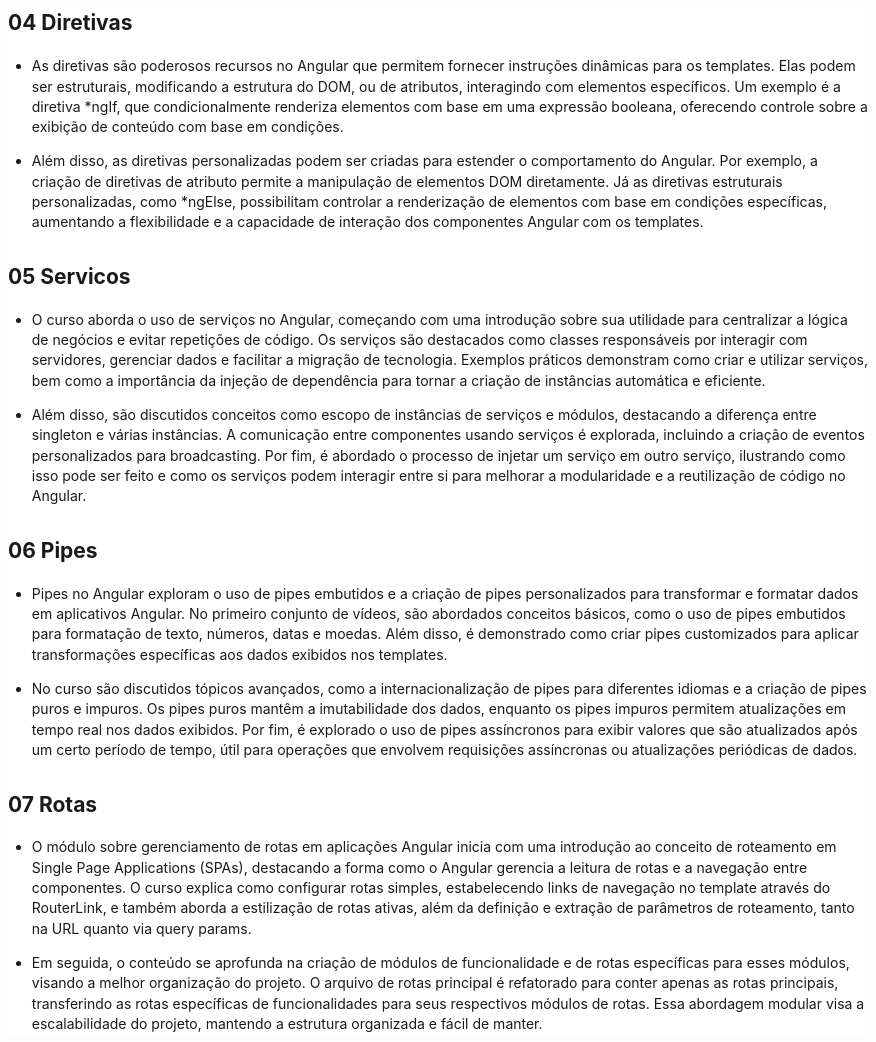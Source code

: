 ## 04 Diretivas

- As diretivas são poderosos recursos no Angular que permitem fornecer instruções dinâmicas para os templates. Elas podem ser estruturais, modificando a estrutura do DOM, ou de atributos, interagindo com elementos específicos. Um exemplo é a diretiva *ngIf, que condicionalmente renderiza elementos com base em uma expressão booleana, oferecendo controle sobre a exibição de conteúdo com base em condições.

- Além disso, as diretivas personalizadas podem ser criadas para estender o comportamento do Angular. Por exemplo, a criação de diretivas de atributo permite a manipulação de elementos DOM diretamente. Já as diretivas estruturais personalizadas, como *ngElse, possibilitam controlar a renderização de elementos com base em condições específicas, aumentando a flexibilidade e a capacidade de interação dos componentes Angular com os templates.

## 05 Servicos

- O curso aborda o uso de serviços no Angular, começando com uma introdução sobre sua utilidade para centralizar a lógica de negócios e evitar repetições de código. Os serviços são destacados como classes responsáveis por interagir com servidores, gerenciar dados e facilitar a migração de tecnologia. Exemplos práticos demonstram como criar e utilizar serviços, bem como a importância da injeção de dependência para tornar a criação de instâncias automática e eficiente.

- Além disso, são discutidos conceitos como escopo de instâncias de serviços e módulos, destacando a diferença entre singleton e várias instâncias. A comunicação entre componentes usando serviços é explorada, incluindo a criação de eventos personalizados para broadcasting. Por fim, é abordado o processo de injetar um serviço em outro serviço, ilustrando como isso pode ser feito e como os serviços podem interagir entre si para melhorar a modularidade e a reutilização de código no Angular.

## 06 Pipes

- Pipes no Angular exploram o uso de pipes embutidos e a criação de pipes personalizados para transformar e formatar dados em aplicativos Angular. No primeiro conjunto de vídeos, são abordados conceitos básicos, como o uso de pipes embutidos para formatação de texto, números, datas e moedas. Além disso, é demonstrado como criar pipes customizados para aplicar transformações específicas aos dados exibidos nos templates.

- No curso são discutidos tópicos avançados, como a internacionalização de pipes para diferentes idiomas e a criação de pipes puros e impuros. Os pipes puros mantêm a imutabilidade dos dados, enquanto os pipes impuros permitem atualizações em tempo real nos dados exibidos. Por fim, é explorado o uso de pipes assíncronos para exibir valores que são atualizados após um certo período de tempo, útil para operações que envolvem requisições assíncronas ou atualizações periódicas de dados.

## 07 Rotas

- O módulo sobre gerenciamento de rotas em aplicações Angular inicia com uma introdução ao conceito de roteamento em Single Page Applications (SPAs), destacando a forma como o Angular gerencia a leitura de rotas e a navegação entre componentes. O curso explica como configurar rotas simples, estabelecendo links de navegação no template através do RouterLink, e também aborda a estilização de rotas ativas, além da definição e extração de parâmetros de roteamento, tanto na URL quanto via query params.

- Em seguida, o conteúdo se aprofunda na criação de módulos de funcionalidade e de rotas específicas para esses módulos, visando a melhor organização do projeto. O arquivo de rotas principal é refatorado para conter apenas as rotas principais, transferindo as rotas específicas de funcionalidades para seus respectivos módulos de rotas. Essa abordagem modular visa a escalabilidade do projeto, mantendo a estrutura organizada e fácil de manter.
